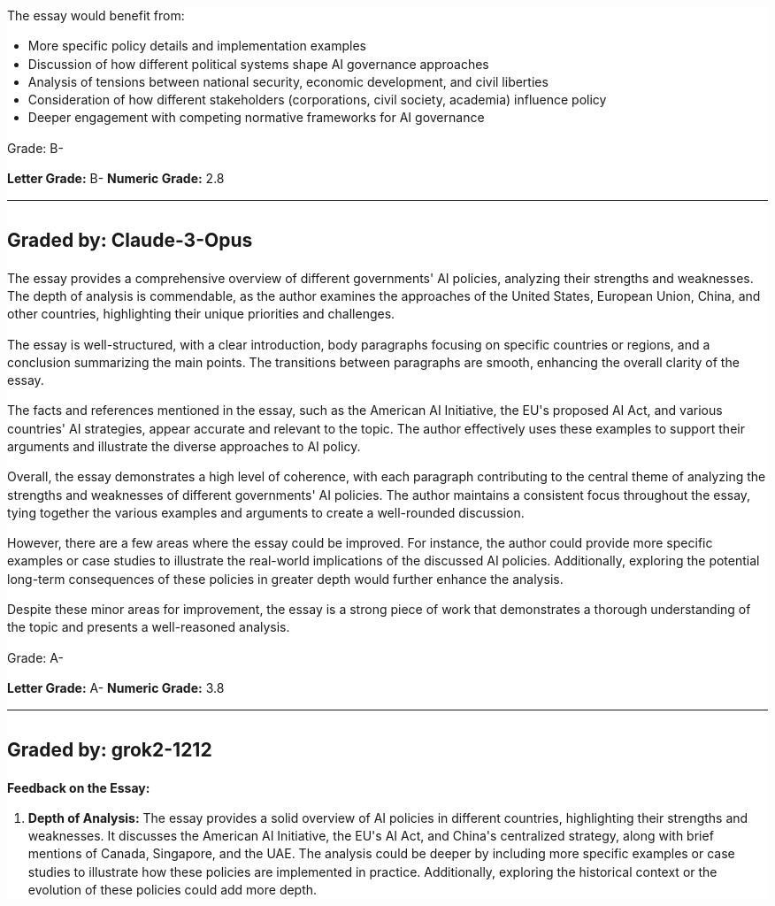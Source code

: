 The essay would benefit from:
- More specific policy details and implementation examples
- Discussion of how different political systems shape AI governance approaches
- Analysis of tensions between national security, economic development, and civil liberties
- Consideration of how different stakeholders (corporations, civil society, academia) influence policy
- Deeper engagement with competing normative frameworks for AI governance

Grade: B-

**Letter Grade:** B-
**Numeric Grade:** 2.8

---

## Graded by: Claude-3-Opus

The essay provides a comprehensive overview of different governments' AI policies, analyzing their strengths and weaknesses. The depth of analysis is commendable, as the author examines the approaches of the United States, European Union, China, and other countries, highlighting their unique priorities and challenges.

The essay is well-structured, with a clear introduction, body paragraphs focusing on specific countries or regions, and a conclusion summarizing the main points. The transitions between paragraphs are smooth, enhancing the overall clarity of the essay.

The facts and references mentioned in the essay, such as the American AI Initiative, the EU's proposed AI Act, and various countries' AI strategies, appear accurate and relevant to the topic. The author effectively uses these examples to support their arguments and illustrate the diverse approaches to AI policy.

Overall, the essay demonstrates a high level of coherence, with each paragraph contributing to the central theme of analyzing the strengths and weaknesses of different governments' AI policies. The author maintains a consistent focus throughout the essay, tying together the various examples and arguments to create a well-rounded discussion.

However, there are a few areas where the essay could be improved. For instance, the author could provide more specific examples or case studies to illustrate the real-world implications of the discussed AI policies. Additionally, exploring the potential long-term consequences of these policies in greater depth would further enhance the analysis.

Despite these minor areas for improvement, the essay is a strong piece of work that demonstrates a thorough understanding of the topic and presents a well-reasoned analysis.

Grade: A-

**Letter Grade:** A-
**Numeric Grade:** 3.8

---

## Graded by: grok2-1212

**Feedback on the Essay:**

1. **Depth of Analysis:**
   The essay provides a solid overview of AI policies in different countries, highlighting their strengths and weaknesses. It discusses the American AI Initiative, the EU's AI Act, and China's centralized strategy, along with brief mentions of Canada, Singapore, and the UAE. The analysis could be deeper by including more specific examples or case studies to illustrate how these policies are implemented in practice. Additionally, exploring the historical context or the evolution of these policies could add more depth.
